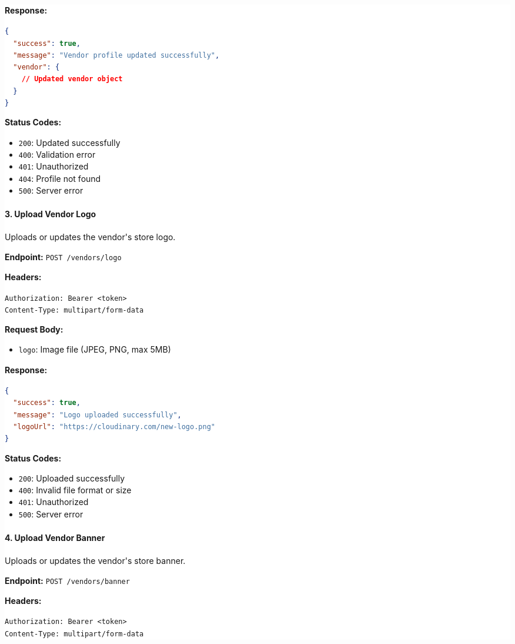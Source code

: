 **Response:**
```json
{
  "success": true,
  "message": "Vendor profile updated successfully",
  "vendor": {
    // Updated vendor object
  }
}
```

**Status Codes:**
- `200`: Updated successfully
- `400`: Validation error
- `401`: Unauthorized
- `404`: Profile not found
- `500`: Server error

#### 3. Upload Vendor Logo
Uploads or updates the vendor's store logo.

**Endpoint:** `POST /vendors/logo`

**Headers:**
```
Authorization: Bearer <token>
Content-Type: multipart/form-data
```

**Request Body:**
- `logo`: Image file (JPEG, PNG, max 5MB)

**Response:**
```json
{
  "success": true,
  "message": "Logo uploaded successfully",
  "logoUrl": "https://cloudinary.com/new-logo.png"
}
```

**Status Codes:**
- `200`: Uploaded successfully
- `400`: Invalid file format or size
- `401`: Unauthorized
- `500`: Server error

#### 4. Upload Vendor Banner
Uploads or updates the vendor's store banner.

**Endpoint:** `POST /vendors/banner`

**Headers:**
```
Authorization: Bearer <token>
Content-Type: multipart/form-data
```
